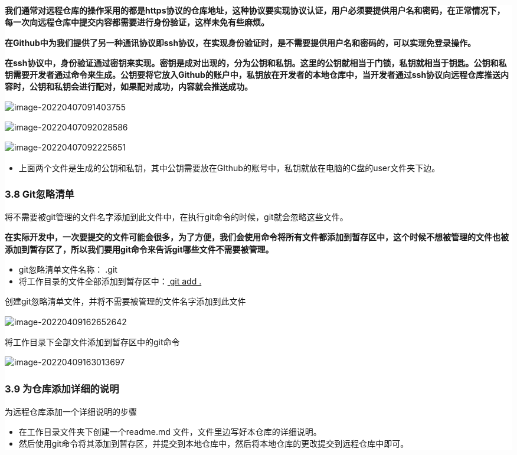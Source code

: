 **我们通常对远程仓库的操作采用的都是https协议的仓库地址，这种协议要实现协议认证，用户必须要提供用户名和密码，在正常情况下，每一次向远程仓库中提交内容都需要进行身份验证，这样未免有些麻烦。**

**在Github中为我们提供了另一种通讯协议即ssh协议，在实现身份验证时，是不需要提供用户名和密码的，可以实现免登录操作。**

**在ssh协议中，身份验证通过密钥来实现。密钥是成对出现的，分为公钥和私钥。这里的公钥就相当于门锁，私钥就相当于钥匙。公钥和私钥需要开发者通过命令来生成。公钥要将它放入Github的账户中，私钥放在开发者的本地仓库中，当开发者通过ssh协议向远程仓库推送内容时，公钥和私钥会进行配对，如果配对成功，内容就会推送成功。**

![image-20220407091403755](../../AppData/Roaming/Typora/typora-user-images/image-20220407091403755.png)

![image-20220407092028586](../../AppData/Roaming/Typora/typora-user-images/image-20220407092028586.png)

![image-20220407092225651](../../AppData/Roaming/Typora/typora-user-images/image-20220407092225651.png)

* 上面两个文件是生成的公钥和私钥，其中公钥需要放在GIthub的账号中，私钥就放在电脑的C盘的user文件夹下边。

### 3.8 Git忽略清单

将不需要被git管理的文件名字添加到此文件中，在执行git命令的时候，git就会忽略这些文件。

**在实际开发中，一次要提交的文件可能会很多，为了方便，我们会使用命令将所有文件都添加到暂存区中，这个时候不想被管理的文件也被添加到暂存区了，所以我们要用git命令来告诉git哪些文件不需要被管理。**

* git忽略清单文件名称： .git
* 将工作目录的文件全部添加到暂存区中：<u> git add .</u>

创建git忽略清单文件，并将不需要被管理的文件名字添加到此文件

![image-20220409162652642](../../AppData/Roaming/Typora/typora-user-images/image-20220409162652642.png)

将工作目录下全部文件添加到暂存区中的git命令

![image-20220409163013697](../../AppData/Roaming/Typora/typora-user-images/image-20220409163013697.png)

### 3.9 为仓库添加详细的说明

为远程仓库添加一个详细说明的步骤

* 在工作目录文件夹下创建一个readme.md 文件，文件里边写好本仓库的详细说明。
* 然后使用git命令将其添加到暂存区，并提交到本地仓库中，然后将本地仓库的更改提交到远程仓库中即可。
